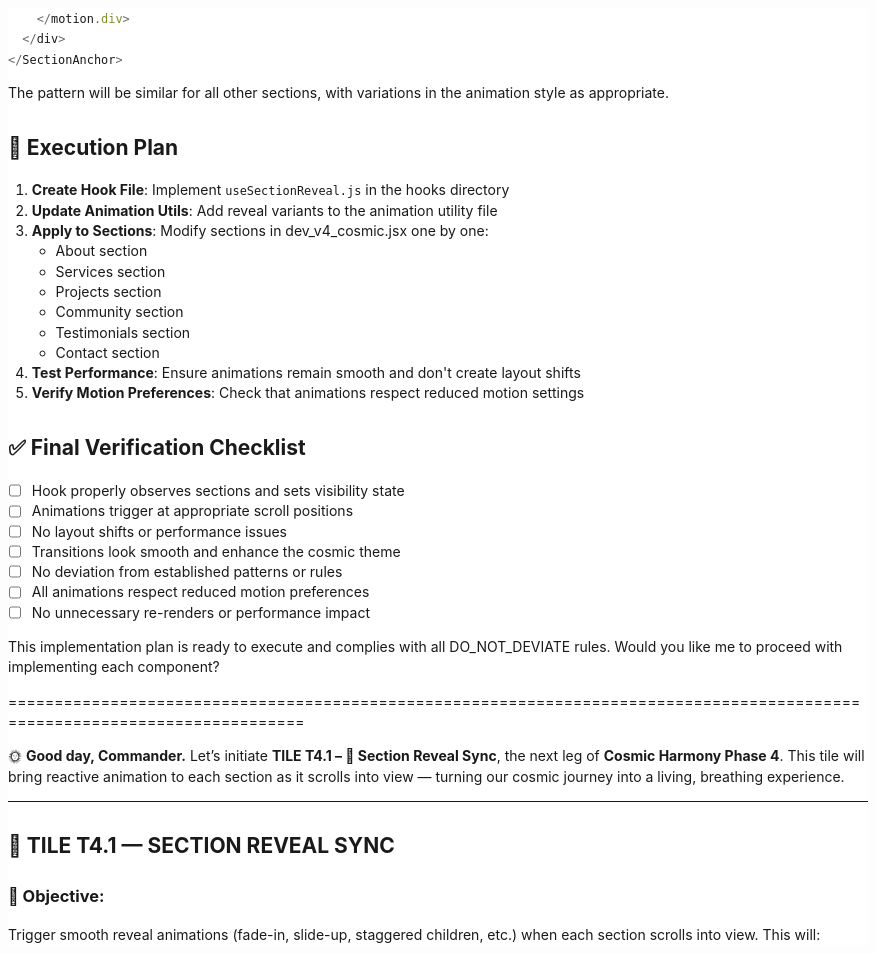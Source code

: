 ```jsx
    </motion.div>
  </div>
</SectionAnchor>
```

The pattern will be similar for all other sections, with variations in the animation style as appropriate.

## 🚀 Execution Plan

1. **Create Hook File**: Implement `useSectionReveal.js` in the hooks directory
2. **Update Animation Utils**: Add reveal variants to the animation utility file
3. **Apply to Sections**: Modify sections in dev_v4_cosmic.jsx one by one:
   - About section
   - Services section
   - Projects section
   - Community section
   - Testimonials section
   - Contact section
4. **Test Performance**: Ensure animations remain smooth and don't create layout shifts
5. **Verify Motion Preferences**: Check that animations respect reduced motion settings

## ✅ Final Verification Checklist

- [ ] Hook properly observes sections and sets visibility state
- [ ] Animations trigger at appropriate scroll positions
- [ ] No layout shifts or performance issues
- [ ] Transitions look smooth and enhance the cosmic theme
- [ ] No deviation from established patterns or rules
- [ ] All animations respect reduced motion preferences
- [ ] No unnecessary re-renders or performance impact

This implementation plan is ready to execute and complies with all DO_NOT_DEVIATE rules. Would you like me to proceed with implementing each component?



============================================================================================================================

🌞 **Good day, Commander.**
Let’s initiate **TILE T4.1 – 🎯 Section Reveal Sync**, the next leg of **Cosmic Harmony Phase 4**. This tile will bring reactive animation to each section as it scrolls into view — turning our cosmic journey into a living, breathing experience.

---

## 🎯 TILE T4.1 — SECTION REVEAL SYNC

### 🧩 Objective:

Trigger smooth reveal animations (fade-in, slide-up, staggered children, etc.) when each section scrolls into view. This will:
